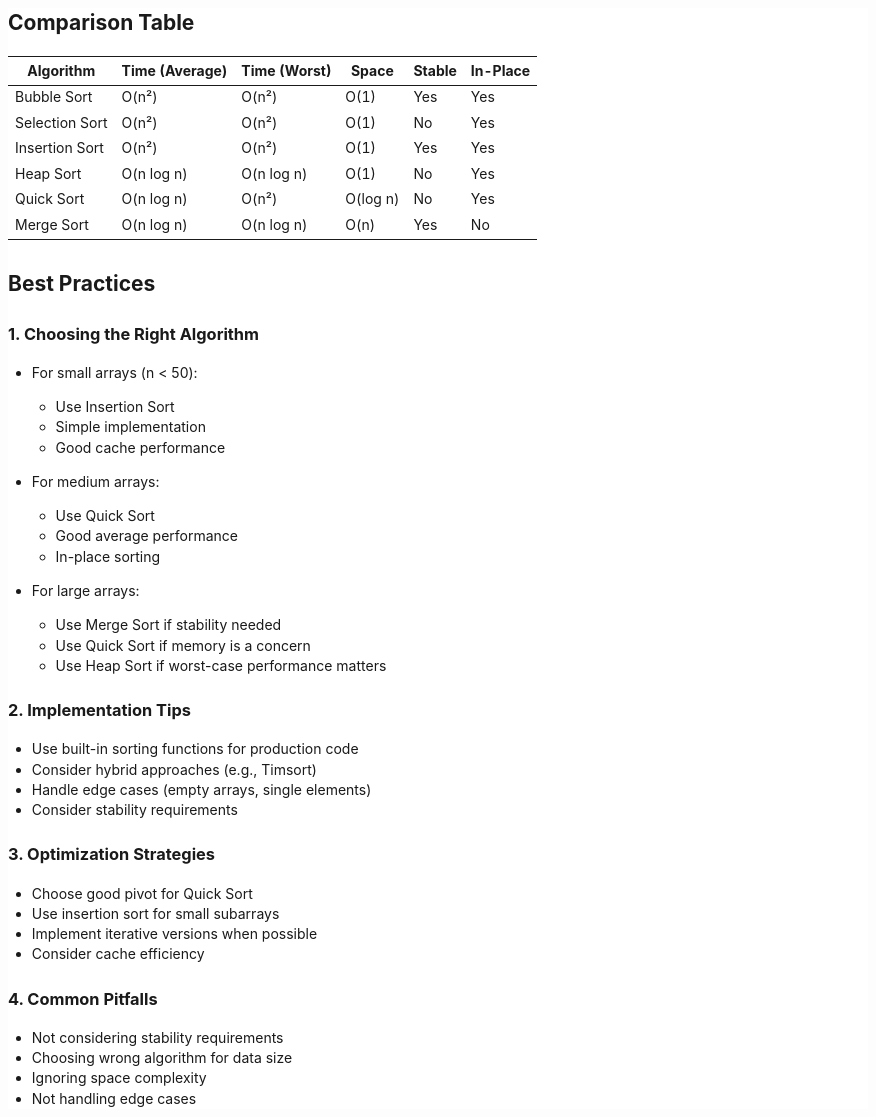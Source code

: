 ## Comparison Table

Algorithm      | Time (Average) | Time (Worst) | Space | Stable | In-Place
--------------|----------------|--------------|-------|---------|----------
Bubble Sort   | O(n²)         | O(n²)        | O(1)  | Yes     | Yes
Selection Sort| O(n²)         | O(n²)        | O(1)  | No      | Yes
Insertion Sort| O(n²)         | O(n²)        | O(1)  | Yes     | Yes
Heap Sort     | O(n log n)    | O(n log n)   | O(1)  | No      | Yes
Quick Sort    | O(n log n)    | O(n²)        | O(log n)| No    | Yes
Merge Sort    | O(n log n)    | O(n log n)   | O(n)  | Yes     | No

## Best Practices

### 1. Choosing the Right Algorithm

- For small arrays (n < 50):
  - Use Insertion Sort
  - Simple implementation
  - Good cache performance

- For medium arrays:
  - Use Quick Sort
  - Good average performance
  - In-place sorting

- For large arrays:
  - Use Merge Sort if stability needed
  - Use Quick Sort if memory is a concern
  - Use Heap Sort if worst-case performance matters

### 2. Implementation Tips

- Use built-in sorting functions for production code
- Consider hybrid approaches (e.g., Timsort)
- Handle edge cases (empty arrays, single elements)
- Consider stability requirements

### 3. Optimization Strategies

- Choose good pivot for Quick Sort
- Use insertion sort for small subarrays
- Implement iterative versions when possible
- Consider cache efficiency

### 4. Common Pitfalls

- Not considering stability requirements
- Choosing wrong algorithm for data size
- Ignoring space complexity
- Not handling edge cases
